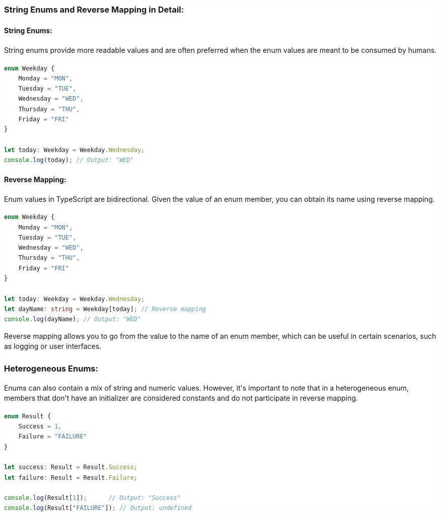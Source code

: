 ### String Enums and Reverse Mapping in Detail:

#### String Enums:
String enums provide more readable values and are often preferred when the enum values are meant to be consumed by humans.

```typescript
enum Weekday {
    Monday = "MON",
    Tuesday = "TUE",
    Wednesday = "WED",
    Thursday = "THU",
    Friday = "FRI"
}

let today: Weekday = Weekday.Wednesday;
console.log(today); // Output: "WED"
```

#### Reverse Mapping:
Enum values in TypeScript are bidirectional. Given the value of an enum member, you can obtain its name using reverse mapping.

```typescript
enum Weekday {
    Monday = "MON",
    Tuesday = "TUE",
    Wednesday = "WED",
    Thursday = "THU",
    Friday = "FRI"
}

let today: Weekday = Weekday.Wednesday;
let dayName: string = Weekday[today]; // Reverse mapping
console.log(dayName); // Output: "WED"
```

Reverse mapping allows you to go from the value to the name of an enum member, which can be useful in certain scenarios, such as logging or user interfaces.

### Heterogeneous Enums:

Enums can also contain a mix of string and numeric values. However, it's important to note that in a heterogeneous enum, members that don't have an initializer are considered constants and do not participate in reverse mapping.

```typescript
enum Result {
    Success = 1,
    Failure = "FAILURE"
}

let success: Result = Result.Success;
let failure: Result = Result.Failure;

console.log(Result[1]);      // Output: "Success"
console.log(Result["FAILURE"]); // Output: undefined
```
